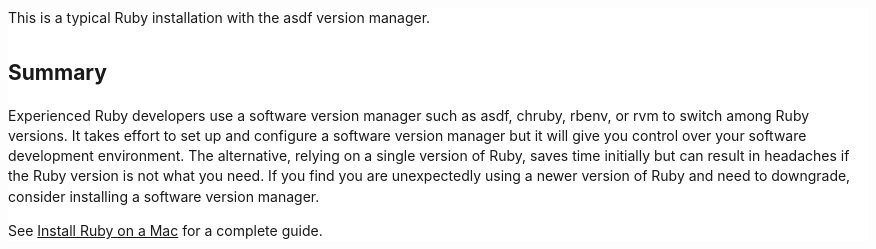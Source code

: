 ```bash
```

This is a typical Ruby installation with the asdf version manager.

## Summary

Experienced Ruby developers use a software version manager such as asdf, chruby, rbenv, or rvm to switch among Ruby versions. It takes effort to set up and configure a software version manager but it will give you control over your software development environment. The alternative, relying on a single version of Ruby, saves time initially but can result in headaches if the Ruby version is not what you need. If you find you are unexpectedly using a newer version of Ruby and need to downgrade, consider installing a software version manager.

See [Install Ruby on a Mac](https://mac.install.guide/ruby/index.html) for a complete guide.

